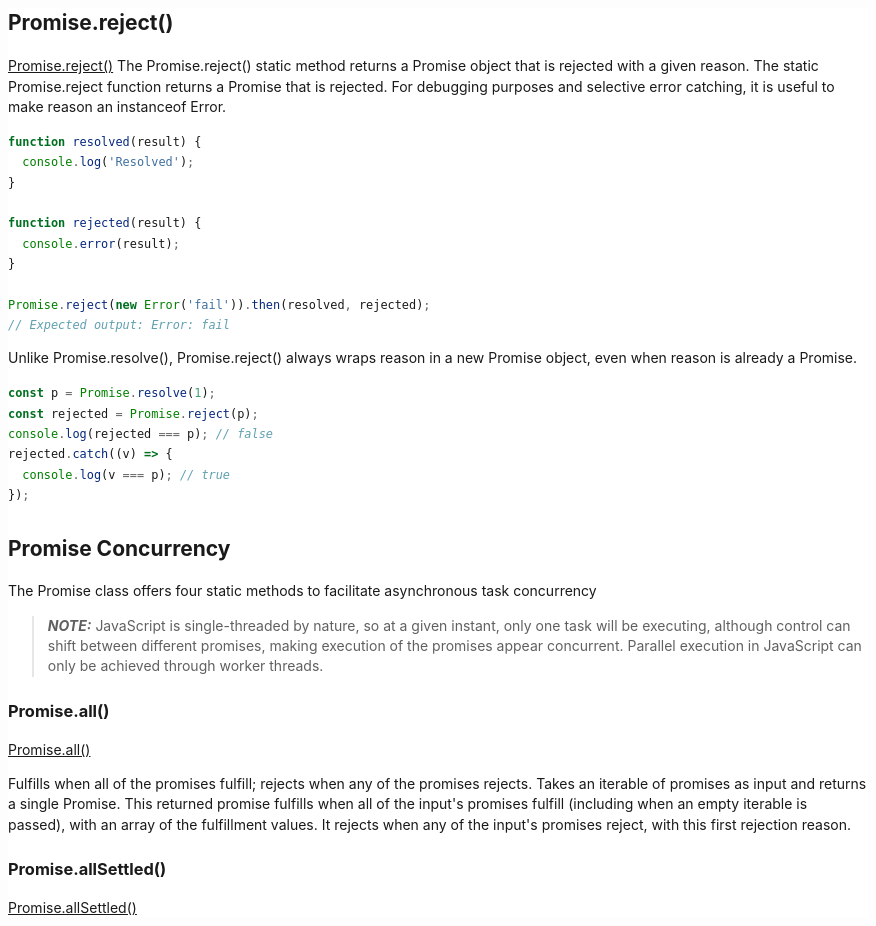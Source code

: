 ## Promise.reject()
[Promise.reject()](https://developer.mozilla.org/en-US/docs/Web/JavaScript/Reference/Global_Objects/Promise/reject)
The Promise.reject() static method returns a Promise object that is rejected with a given reason.
The static Promise.reject function returns a Promise that is rejected. For debugging purposes and selective error catching, it is useful to make reason an instanceof Error.
```javascript
function resolved(result) {
  console.log('Resolved');
}

function rejected(result) {
  console.error(result);
}

Promise.reject(new Error('fail')).then(resolved, rejected);
// Expected output: Error: fail
```

Unlike Promise.resolve(), Promise.reject() always wraps reason in a new Promise object, even when reason is already a Promise.

```javascript
const p = Promise.resolve(1);
const rejected = Promise.reject(p);
console.log(rejected === p); // false
rejected.catch((v) => {
  console.log(v === p); // true
});
```


## Promise Concurrency
The Promise class offers four static methods to facilitate asynchronous task concurrency

> **_NOTE:_** JavaScript is single-threaded by nature, so at a given instant, only one task will be executing, although control can shift between different promises, making execution of the promises appear concurrent. Parallel execution in JavaScript can only be achieved through worker threads.

### Promise.all()
[Promise.all()](https://developer.mozilla.org/en-US/docs/Web/JavaScript/Reference/Global_Objects/Promise/all)

Fulfills when all of the promises fulfill; rejects when any of the promises rejects.
Takes an iterable of promises as input and returns a single Promise. This returned promise fulfills when all of the input's promises fulfill (including when an empty iterable is passed), with an array of the fulfillment values. It rejects when any of the input's promises reject, with this first rejection reason.

### Promise.allSettled()
[Promise.allSettled()](https://developer.mozilla.org/en-US/docs/Web/JavaScript/Reference/Global_Objects/Promise/allSettled)
